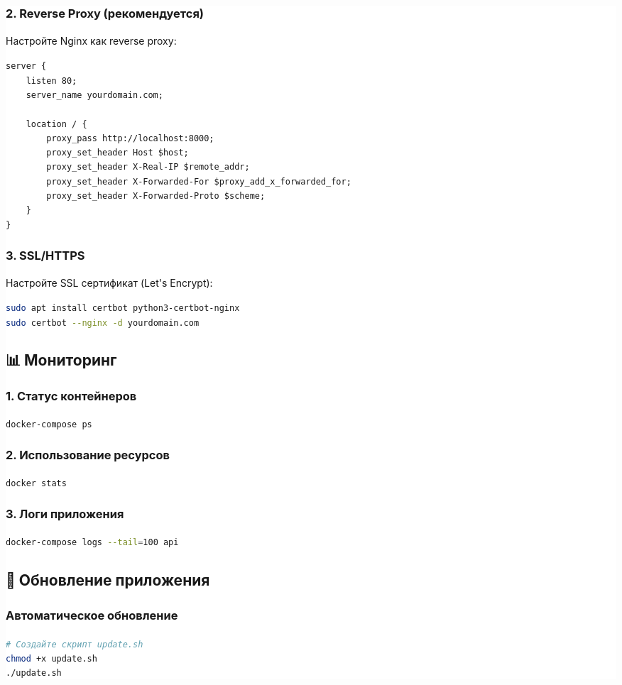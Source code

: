 ### 2. Reverse Proxy (рекомендуется)

Настройте Nginx как reverse proxy:

```nginx
server {
    listen 80;
    server_name yourdomain.com;

    location / {
        proxy_pass http://localhost:8000;
        proxy_set_header Host $host;
        proxy_set_header X-Real-IP $remote_addr;
        proxy_set_header X-Forwarded-For $proxy_add_x_forwarded_for;
        proxy_set_header X-Forwarded-Proto $scheme;
    }
}
```

### 3. SSL/HTTPS

Настройте SSL сертификат (Let's Encrypt):

```bash
sudo apt install certbot python3-certbot-nginx
sudo certbot --nginx -d yourdomain.com
```

## 📊 Мониторинг

### 1. Статус контейнеров

```bash
docker-compose ps
```

### 2. Использование ресурсов

```bash
docker stats
```

### 3. Логи приложения

```bash
docker-compose logs --tail=100 api
```

## 🔄 Обновление приложения

### Автоматическое обновление

```bash
# Создайте скрипт update.sh
chmod +x update.sh
./update.sh
```
